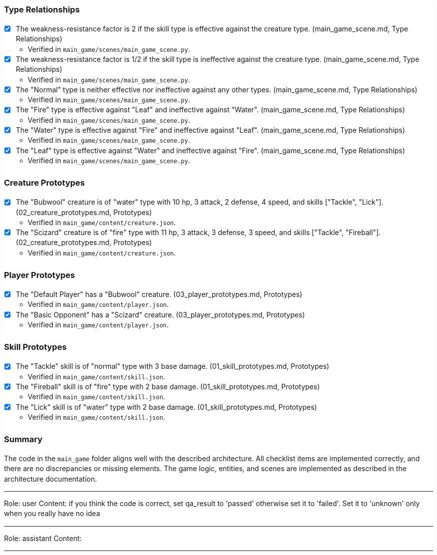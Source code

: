 ### Type Relationships
- [x] The weakness-resistance factor is 2 if the skill type is effective against the creature type. (main_game_scene.md, Type Relationships)
  - Verified in `main_game/scenes/main_game_scene.py`.
- [x] The weakness-resistance factor is 1/2 if the skill type is ineffective against the creature type. (main_game_scene.md, Type Relationships)
  - Verified in `main_game/scenes/main_game_scene.py`.
- [x] The "Normal" type is neither effective nor ineffective against any other types. (main_game_scene.md, Type Relationships)
  - Verified in `main_game/scenes/main_game_scene.py`.
- [x] The "Fire" type is effective against "Leaf" and ineffective against "Water". (main_game_scene.md, Type Relationships)
  - Verified in `main_game/scenes/main_game_scene.py`.
- [x] The "Water" type is effective against "Fire" and ineffective against "Leaf". (main_game_scene.md, Type Relationships)
  - Verified in `main_game/scenes/main_game_scene.py`.
- [x] The "Leaf" type is effective against "Water" and ineffective against "Fire". (main_game_scene.md, Type Relationships)
  - Verified in `main_game/scenes/main_game_scene.py`.

### Creature Prototypes
- [x] The "Bubwool" creature is of "water" type with 10 hp, 3 attack, 2 defense, 4 speed, and skills ["Tackle", "Lick"]. (02_creature_prototypes.md, Prototypes)
  - Verified in `main_game/content/creature.json`.
- [x] The "Scizard" creature is of "fire" type with 11 hp, 3 attack, 3 defense, 3 speed, and skills ["Tackle", "Fireball"]. (02_creature_prototypes.md, Prototypes)
  - Verified in `main_game/content/creature.json`.

### Player Prototypes
- [x] The "Default Player" has a "Bubwool" creature. (03_player_prototypes.md, Prototypes)
  - Verified in `main_game/content/player.json`.
- [x] The "Basic Opponent" has a "Scizard" creature. (03_player_prototypes.md, Prototypes)
  - Verified in `main_game/content/player.json`.

### Skill Prototypes
- [x] The "Tackle" skill is of "normal" type with 3 base damage. (01_skill_prototypes.md, Prototypes)
  - Verified in `main_game/content/skill.json`.
- [x] The "Fireball" skill is of "fire" type with 2 base damage. (01_skill_prototypes.md, Prototypes)
  - Verified in `main_game/content/skill.json`.
- [x] The "Lick" skill is of "water" type with 2 base damage. (01_skill_prototypes.md, Prototypes)
  - Verified in `main_game/content/skill.json`.

### Summary
The code in the `main_game` folder aligns well with the described architecture. All checklist items are implemented correctly, and there are no discrepancies or missing elements. The game logic, entities, and scenes are implemented as described in the architecture documentation.
__________________
Role: user
Content: if you think the code is correct, set qa_result to 'passed' otherwise set it to 'failed'. Set it to 'unknown' only when you really have no idea
__________________
Role: assistant
Content: 
__________________
